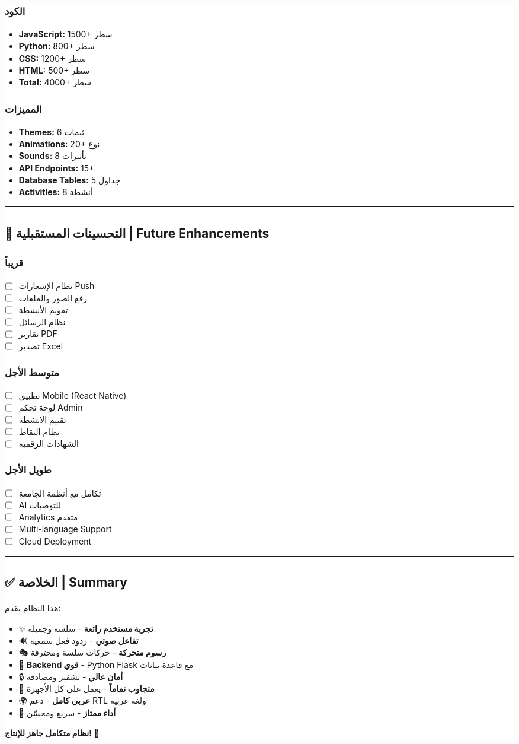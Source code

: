 ### الكود
- **JavaScript:** 1500+ سطر
- **Python:** 800+ سطر
- **CSS:** 1200+ سطر
- **HTML:** 500+ سطر
- **Total:** 4000+ سطر

### المميزات
- **Themes:** 6 ثيمات
- **Animations:** 20+ نوع
- **Sounds:** 8 تأثيرات
- **API Endpoints:** 15+
- **Database Tables:** 5 جداول
- **Activities:** 8 أنشطة

---

## 🚀 التحسينات المستقبلية | Future Enhancements

### قريباً
- [ ] نظام الإشعارات Push
- [ ] رفع الصور والملفات
- [ ] تقويم الأنشطة
- [ ] نظام الرسائل
- [ ] تقارير PDF
- [ ] تصدير Excel

### متوسط الأجل
- [ ] تطبيق Mobile (React Native)
- [ ] لوحة تحكم Admin
- [ ] تقييم الأنشطة
- [ ] نظام النقاط
- [ ] الشهادات الرقمية

### طويل الأجل
- [ ] تكامل مع أنظمة الجامعة
- [ ] AI للتوصيات
- [ ] Analytics متقدم
- [ ] Multi-language Support
- [ ] Cloud Deployment

---

## ✅ الخلاصة | Summary

هذا النظام يقدم:
- ✨ **تجربة مستخدم رائعة** - سلسة وجميلة
- 🔊 **تفاعل صوتي** - ردود فعل سمعية
- 🎭 **رسوم متحركة** - حركات سلسة ومحترفة
- 🐍 **Backend قوي** - Python Flask مع قاعدة بيانات
- 🔒 **أمان عالي** - تشفير ومصادقة
- 📱 **متجاوب تماماً** - يعمل على كل الأجهزة
- 🌍 **عربي كامل** - دعم RTL ولغة عربية
- 🚀 **أداء ممتاز** - سريع ومحسّن

**نظام متكامل جاهز للإنتاج!** 🎉
